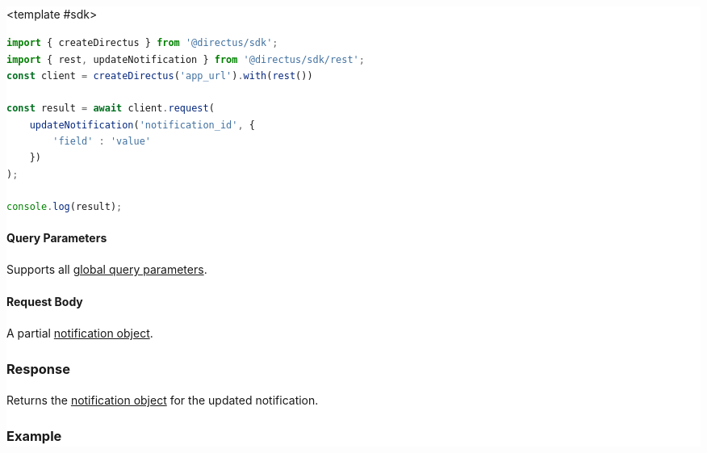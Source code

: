 </template>
<template #graphql>

`POST /graphql/system`

```graphql
type Mutation {
	update_notifications_item(id: ID!, data: update_directus_notifications_input): directus_notifications
}
```

</template>

<template #sdk>

```js
import { createDirectus } from '@directus/sdk';
import { rest, updateNotification } from '@directus/sdk/rest';
const client = createDirectus('app_url').with(rest())

const result = await client.request(
    updateNotification('notification_id', {
        'field' : 'value'
    })
);

console.log(result);
```

</template>
</SnippetToggler>

#### Query Parameters

Supports all [global query parameters](/reference/query).

#### Request Body

A partial [notification object](#the-notification-object).

### Response

Returns the [notification object](#the-notification-object) for the updated notification.

### Example

<SnippetToggler :choices="['REST', 'GraphQL', 'SDK']" label="API">
<template #rest>

`PATCH /notifications/34`

```json
{
	"message": "This is my updated notification"
}
```
